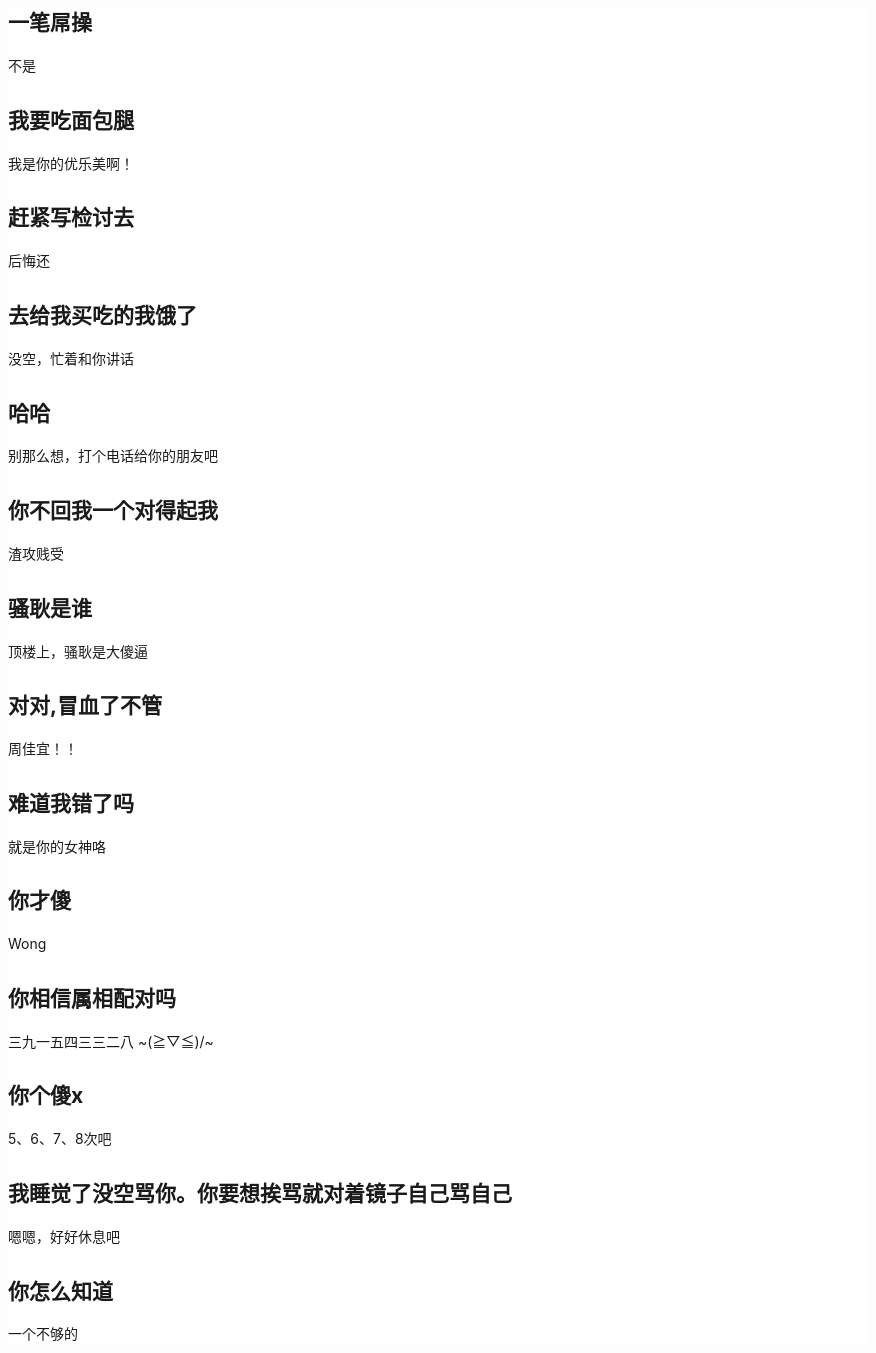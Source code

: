 ## 一笔屌操
不是

## 我要吃面包腿
我是你的优乐美啊！

## 赶紧写检讨去
后悔还

## 去给我买吃的我饿了
没空，忙着和你讲话

## 哈哈
别那么想，打个电话给你的朋友吧

## 你不回我一个对得起我
渣攻贱受

## 骚耿是谁
顶楼上，骚耿是大傻逼

## 对对,冒血了不管
周佳宜！！

## 难道我错了吗
就是你的女神咯

## 你才傻
Wong

## 你相信属相配对吗
三九一五四三三二八   ~\(≧▽≦)/~

## 你个傻x
5、6、7、8次吧

## 我睡觉了没空骂你。你要想挨骂就对着镜子自己骂自己
嗯嗯，好好休息吧

## 你怎么知道
一个不够的
